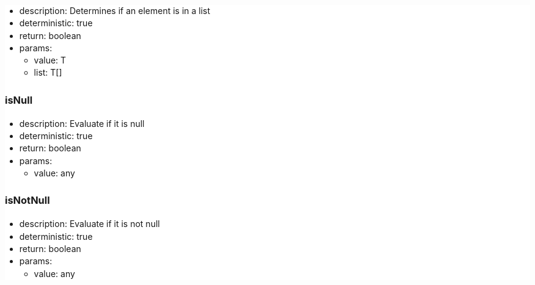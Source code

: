 - description: Determines if an element is in a list
- deterministic: true
- return: boolean
- params:
	- value: T
	- list: T[]

### isNull

- description: Evaluate if it is null
- deterministic: true
- return: boolean
- params:
	- value: any

### isNotNull

- description: Evaluate if it is not null
- deterministic: true
- return: boolean
- params:
	- value: any

